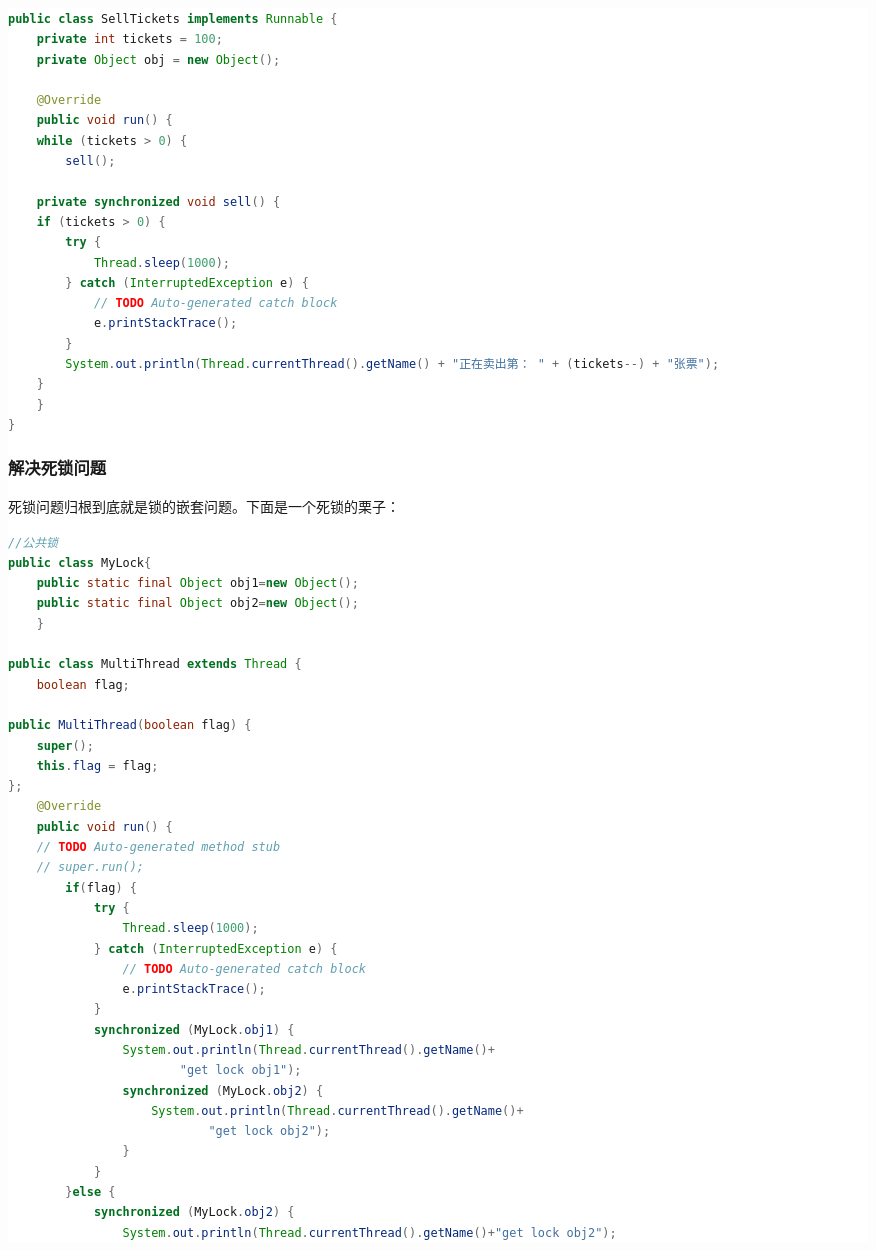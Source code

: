 ``` java "实例同步方法"
public class SellTickets implements Runnable {
    private int tickets = 100;
    private Object obj = new Object();

    @Override
    public void run() {
    while (tickets > 0) {
        sell();

    private synchronized void sell() {
    if (tickets > 0) {
        try {
            Thread.sleep(1000);
        } catch (InterruptedException e) {
            // TODO Auto-generated catch block
            e.printStackTrace();
        }
        System.out.println(Thread.currentThread().getName() + "正在卖出第： " + (tickets--) + "张票");
    }
    }
}

```

### 解决死锁问题

死锁问题归根到底就是锁的嵌套问题。下面是一个死锁的栗子：

``` java
//公共锁
public class MyLock{
    public static final Object obj1=new Object();
    public static final Object obj2=new Object();
    }

public class MultiThread extends Thread {
    boolean flag;

public MultiThread(boolean flag) {
    super();
    this.flag = flag;
};
    @Override
    public void run() {
    // TODO Auto-generated method stub
    // super.run();
        if(flag) {
            try {
                Thread.sleep(1000);
            } catch (InterruptedException e) {
                // TODO Auto-generated catch block
                e.printStackTrace();
            }
            synchronized (MyLock.obj1) {
                System.out.println(Thread.currentThread().getName()+
                        "get lock obj1");
                synchronized (MyLock.obj2) {
                    System.out.println(Thread.currentThread().getName()+
                            "get lock obj2");
                }
            }
        }else {
            synchronized (MyLock.obj2) {
                System.out.println(Thread.currentThread().getName()+"get lock obj2");
```